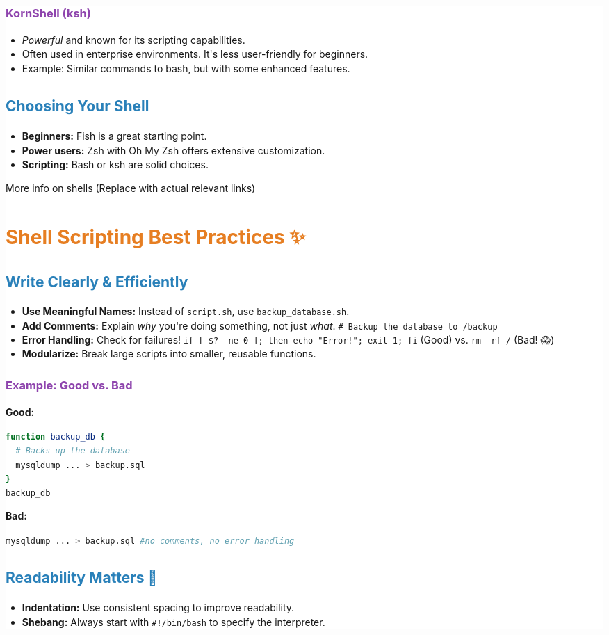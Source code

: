 ### <span style="color:#8e44ad">KornShell (ksh)</span> 
*   *Powerful* and known for its scripting capabilities.
*   Often used in enterprise environments.  It's less user-friendly for beginners.
*   Example:  Similar commands to bash, but with some enhanced features.


## <span style="color:#2980b9">Choosing Your Shell</span>

*   **Beginners:** Fish is a great starting point.
*   **Power users:** Zsh with Oh My Zsh offers extensive customization.
*   **Scripting:** Bash or ksh are solid choices.


[More info on shells](https://www.example.com/shells)  (Replace with actual relevant links)


# <span style="color:#e67e22">Shell Scripting Best Practices ✨</span>

## <span style="color:#2980b9">Write Clearly & Efficiently</span>

* **Use Meaningful Names:**  Instead of `script.sh`, use `backup_database.sh`.
* **Add Comments:** Explain *why* you're doing something, not just *what*.  `# Backup the database to /backup`
* **Error Handling:** Check for failures!  `if [ $? -ne 0 ]; then echo "Error!"; exit 1; fi` (Good) vs.  `rm -rf /` (Bad! 😱)
* **Modularize:** Break large scripts into smaller, reusable functions.


### <span style="color:#8e44ad">Example: Good vs. Bad</span>

**Good:**

```bash
function backup_db {
  # Backs up the database
  mysqldump ... > backup.sql
}
backup_db
```

**Bad:**

```bash
mysqldump ... > backup.sql #no comments, no error handling
```


## <span style="color:#2980b9">Readability Matters 📖</span>

* **Indentation:**  Use consistent spacing to improve readability.
* **Shebang:** Always start with `#!/bin/bash` to specify the interpreter.
